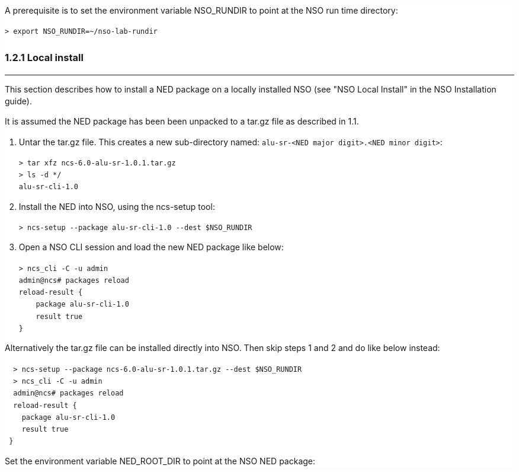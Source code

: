   A prerequisite is to set the environment variable NSO_RUNDIR to point at the NSO run time directory:

  ```
  > export NSO_RUNDIR=~/nso-lab-rundir
  ```


### 1.2.1 Local install
-----------------------

  This section describes how to install a NED package on a locally installed NSO
  (see "NSO Local Install" in the NSO Installation guide).

  It is assumed the NED package has been been unpacked to a tar.gz file as described in 1.1.

  1. Untar the tar.gz file. This creates a new sub-directory named:
     `alu-sr-<NED major digit>.<NED minor digit>`:

     ```
     > tar xfz ncs-6.0-alu-sr-1.0.1.tar.gz
     > ls -d */
     alu-sr-cli-1.0
     ```

  2. Install the NED into NSO, using the ncs-setup tool:

     ```
     > ncs-setup --package alu-sr-cli-1.0 --dest $NSO_RUNDIR
     ```

  3. Open a NSO CLI session and load the new NED package like below:

     ```
     > ncs_cli -C -u admin
     admin@ncs# packages reload
     reload-result {
         package alu-sr-cli-1.0
         result true
     }
     ```

  Alternatively the tar.gz file can be installed directly into NSO. Then skip steps 1 and 2 and do like
  below instead:

  ```
    > ncs-setup --package ncs-6.0-alu-sr-1.0.1.tar.gz --dest $NSO_RUNDIR
    > ncs_cli -C -u admin
    admin@ncs# packages reload
    reload-result {
      package alu-sr-cli-1.0
      result true
   }
  ```

  Set the environment variable NED_ROOT_DIR to point at the NSO NED package:
